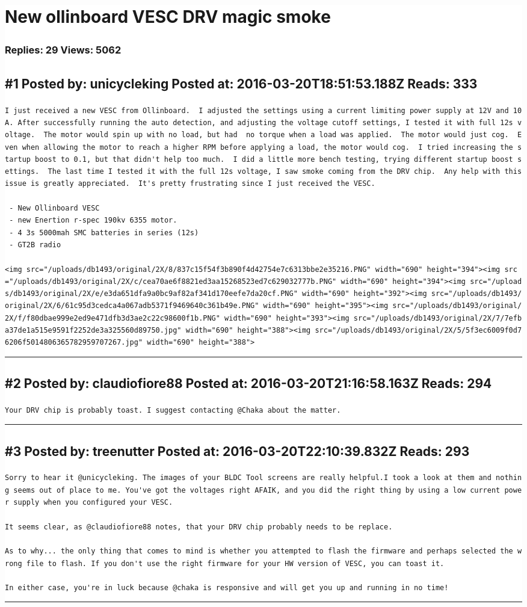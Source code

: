 # New ollinboard VESC DRV magic smoke

### Replies: 29 Views: 5062

## \#1 Posted by: unicycleking Posted at: 2016-03-20T18:51:53.188Z Reads: 333

```
I just received a new VESC from Ollinboard.  I adjusted the settings using a current limiting power supply at 12V and 10A. After successfully running the auto detection, and adjusting the voltage cutoff settings, I tested it with full 12s voltage.  The motor would spin up with no load, but had  no torque when a load was applied.  The motor would just cog.  Even when allowing the motor to reach a higher RPM before applying a load, the motor would cog.  I tried increasing the startup boost to 0.1, but that didn't help too much.  I did a little more bench testing, trying different startup boost settings.  The last time I tested it with the full 12s voltage, I saw smoke coming from the DRV chip.  Any help with this issue is greatly appreciated.  It's pretty frustrating since I just received the VESC.

 - New Ollinboard VESC
 - new Enertion r-spec 190kv 6355 motor.
 - 4 3s 5000mah SMC batteries in series (12s)
 - GT2B radio

<img src="/uploads/db1493/original/2X/8/837c15f54f3b890f4d42754e7c6313bbe2e35216.PNG" width="690" height="394"><img src="/uploads/db1493/original/2X/c/cea70ae6f8821ed3aa15268523ed7c629032777b.PNG" width="690" height="394"><img src="/uploads/db1493/original/2X/e/e3da651dfa9a0bc9af82af341d170eefe7da20cf.PNG" width="690" height="392"><img src="/uploads/db1493/original/2X/6/61c95d3cedca4a067adb5371f9469640c361b49e.PNG" width="690" height="395"><img src="/uploads/db1493/original/2X/f/f80dbae999e2ed9e471dfb3d3ae2c22c98600f1b.PNG" width="690" height="393"><img src="/uploads/db1493/original/2X/7/7efba37de1a515e9591f2252de3a325560d89750.jpg" width="690" height="388"><img src="/uploads/db1493/original/2X/5/5f3ec6009f0d76206f5014806365782959707267.jpg" width="690" height="388">
```

---
## \#2 Posted by: claudiofiore88 Posted at: 2016-03-20T21:16:58.163Z Reads: 294

```
Your DRV chip is probably toast. I suggest contacting @Chaka about the matter.
```

---
## \#3 Posted by: treenutter Posted at: 2016-03-20T22:10:39.832Z Reads: 293

```
Sorry to hear it @unicycleking. The images of your BLDC Tool screens are really helpful.I took a look at them and nothing seems out of place to me. You've got the voltages right AFAIK, and you did the right thing by using a low current power supply when you configured your VESC.

It seems clear, as @claudiofiore88 notes, that your DRV chip probably needs to be replace. 

As to why... the only thing that comes to mind is whether you attempted to flash the firmware and perhaps selected the wrong file to flash. If you don't use the right firmware for your HW version of VESC, you can toast it.

In either case, you're in luck because @chaka is responsive and will get you up and running in no time!
```

---